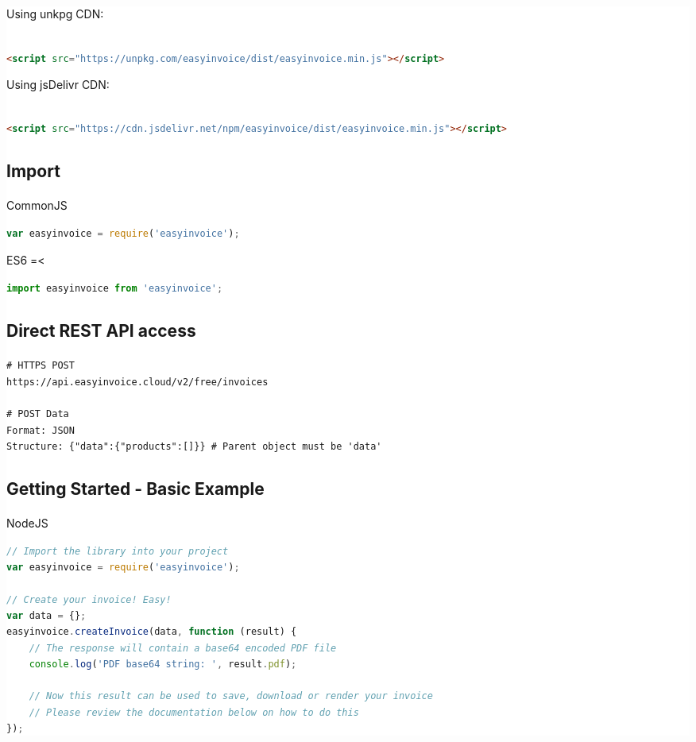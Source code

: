 Using unkpg CDN:

```html

<script src="https://unpkg.com/easyinvoice/dist/easyinvoice.min.js"></script>
```

Using jsDelivr CDN:

```html

<script src="https://cdn.jsdelivr.net/npm/easyinvoice/dist/easyinvoice.min.js"></script>
```

## Import

CommonJS

```js
var easyinvoice = require('easyinvoice');
```

ES6 =<

```js
import easyinvoice from 'easyinvoice';
```

## Direct REST API access

```shell
# HTTPS POST 
https://api.easyinvoice.cloud/v2/free/invoices

# POST Data
Format: JSON
Structure: {"data":{"products":[]}} # Parent object must be 'data'
```

## Getting Started - Basic Example

NodeJS

```js
// Import the library into your project
var easyinvoice = require('easyinvoice');

// Create your invoice! Easy!
var data = {};
easyinvoice.createInvoice(data, function (result) {
    // The response will contain a base64 encoded PDF file
    console.log('PDF base64 string: ', result.pdf);

    // Now this result can be used to save, download or render your invoice
    // Please review the documentation below on how to do this
});
```
